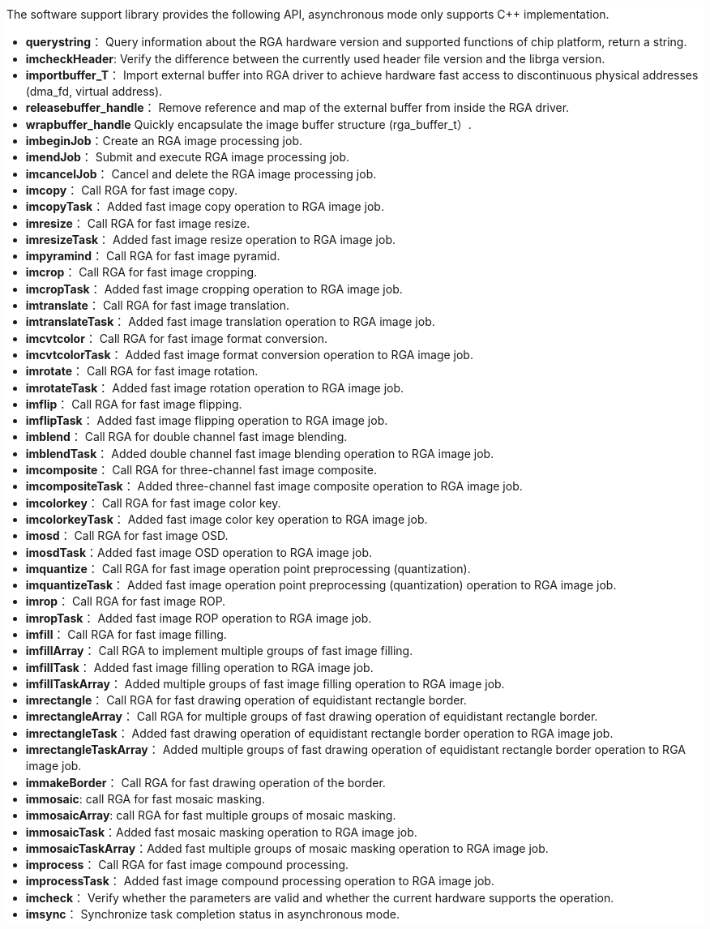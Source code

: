 The software support library provides the following API, asynchronous mode only supports C++ implementation.

- **querystring**： Query information about the RGA hardware version and supported functions of chip platform, return a string.
- **imcheckHeader**:   Verify the difference between the currently used header file version and the librga version.
- **importbuffer_T**： Import external buffer into RGA driver to achieve hardware fast access to discontinuous physical addresses (dma_fd, virtual address).
- **releasebuffer_handle**： Remove reference and map of the external buffer from inside the RGA driver.
- **wrapbuffer_handle** Quickly encapsulate the image buffer structure (rga_buffer_t）.
- **imbeginJob**：Create an RGA image processing job.
- **imendJob**： Submit and execute RGA image processing job.
- **imcancelJob**： Cancel and delete the RGA image processing job.
- **imcopy**： Call RGA for fast image copy.
- **imcopyTask**： Added fast image copy operation to RGA image job.
- **imresize**： Call RGA for fast image resize.
- **imresizeTask**： Added fast image resize operation to RGA image job.
- **impyramind**： Call RGA for fast image pyramid.
- **imcrop**： Call RGA for fast image cropping.
- **imcropTask**： Added fast image cropping operation to RGA image job.
- **imtranslate**： Call RGA for fast image translation.
- **imtranslateTask**： Added fast image translation operation to RGA image job.
- **imcvtcolor**： Call RGA for fast image format conversion.
- **imcvtcolorTask**： Added fast image format conversion operation to RGA image job.
- **imrotate**： Call RGA for fast image rotation.
- **imrotateTask**： Added fast image rotation operation to RGA image job.
- **imflip**： Call RGA for fast image flipping.
- **imflipTask**： Added fast image flipping operation to RGA image job.
- **imblend**： Call RGA for double channel fast image blending.
- **imblendTask**： Added double channel fast image blending operation to RGA image job.
- **imcomposite**： Call RGA for three-channel fast image  composite.
- **imcompositeTask**： Added three-channel fast image composite operation to RGA image job.
- **imcolorkey**： Call RGA for fast image color key.
- **imcolorkeyTask**： Added fast image color key operation to RGA image job.
- **imosd**： Call RGA for fast  image OSD.
- **imosdTask**：Added fast image OSD operation to RGA image job.
- **imquantize**： Call RGA for fast image operation point preprocessing (quantization).
- **imquantizeTask**： Added fast image operation point preprocessing (quantization) operation to RGA image job.
- **imrop**： Call RGA for fast image ROP.
- **imropTask**： Added fast image ROP operation to RGA image job.
- **imfill**： Call RGA for fast image filling.
- **imfillArray**： Call RGA to implement multiple groups of fast image filling.
- **imfillTask**： Added fast image filling operation to RGA image job.
- **imfillTaskArray**： Added multiple groups of fast image filling operation to RGA image job.
- **imrectangle**： Call RGA for fast drawing operation of equidistant rectangle border.
- **imrectangleArray**： Call RGA for multiple groups of fast drawing operation of equidistant rectangle border.
- **imrectangleTask**： Added fast drawing operation of equidistant rectangle border operation to RGA image job.
- **imrectangleTaskArray**： Added multiple groups of fast drawing operation of equidistant rectangle border operation to RGA image job.
- **immakeBorder**： Call RGA for fast drawing operation of the border.
- **immosaic**: call RGA for fast mosaic masking.
- **immosaicArray**: call RGA for fast multiple groups of mosaic masking.
- **immosaicTask**：Added fast mosaic masking operation to RGA image job.
- **immosaicTaskArray**：Added fast multiple groups of mosaic masking operation to RGA image job.
- **improcess**： Call RGA for fast image compound processing.
- **improcessTask**： Added fast image compound processing operation to RGA image job.
- **imcheck**： Verify whether the parameters are valid and whether the current hardware supports the operation.
- **imsync**： Synchronize task completion status in asynchronous mode.